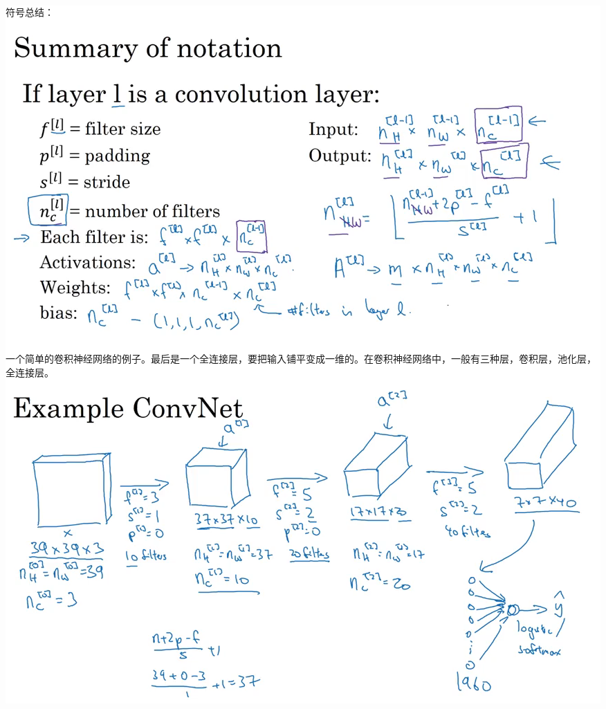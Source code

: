 符号总结：

![](dl-4-1-7-2.png)

一个简单的卷积神经网络的例子。最后是一个全连接层，要把输入铺平变成一维的。在卷积神经网络中，一般有三种层，卷积层，池化层，全连接层。

![](dl-4-1-8-1.png)

